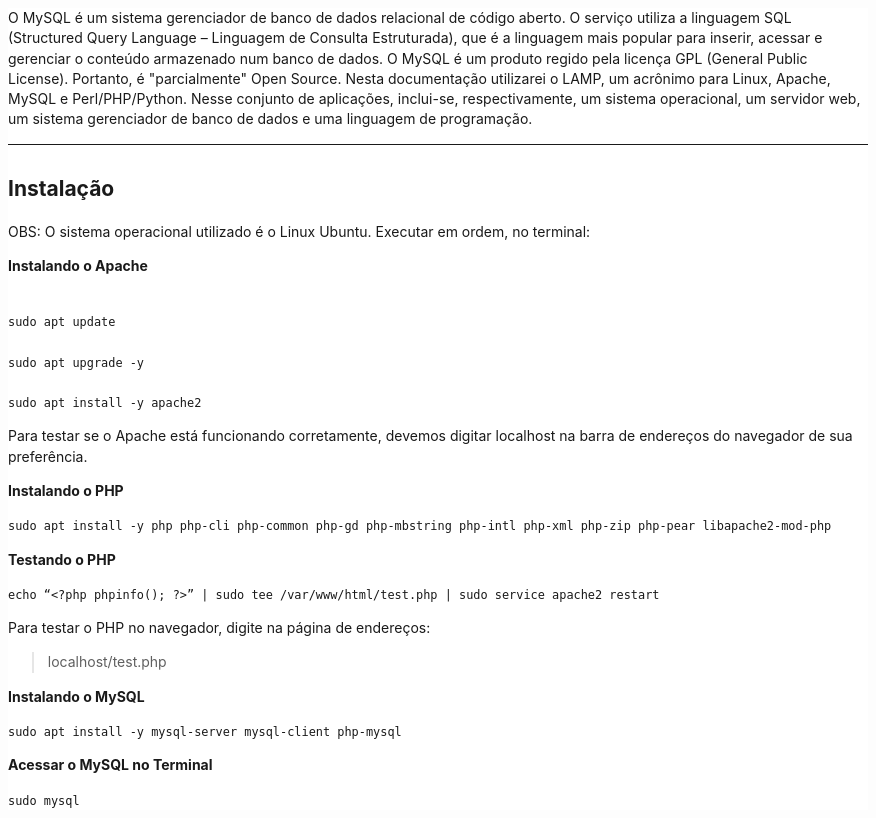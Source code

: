 O MySQL é um sistema gerenciador de banco de dados relacional de código aberto. O serviço utiliza a linguagem SQL (Structured Query Language – Linguagem de Consulta Estruturada), que é a linguagem mais popular para inserir, acessar e gerenciar o conteúdo armazenado num banco de dados. O MySQL é um produto regido pela licença GPL (General Public License). Portanto, é "parcialmente" Open Source.
Nesta documentação utilizarei o LAMP, um acrônimo para Linux, Apache, MySQL e Perl/PHP/Python. Nesse conjunto de aplicações, inclui-se, respectivamente, um sistema operacional, um servidor web, um sistema gerenciador de banco de dados e uma linguagem de programação.

-----------------------------------------------------------------

## Instalação

OBS: O sistema operacional utilizado é o Linux Ubuntu. 
Executar em ordem, no terminal:

**Instalando o Apache**


```

sudo apt update 

sudo apt upgrade -y

sudo apt install -y apache2

```


Para testar se o Apache está funcionando corretamente, devemos digitar localhost na barra de endereços do navegador de sua preferência.


**Instalando o PHP**


```
sudo apt install -y php php-cli php-common php-gd php-mbstring php-intl php-xml php-zip php-pear libapache2-mod-php
```
**Testando o PHP**


```
echo “<?php phpinfo(); ?>” | sudo tee /var/www/html/test.php | sudo service apache2 restart
```
Para testar o PHP no navegador, digite na página de endereços: 

>localhost/test.php


**Instalando o MySQL**

```
sudo apt install -y mysql-server mysql-client php-mysql
```

**Acessar o MySQL no Terminal**

```
sudo mysql
```
